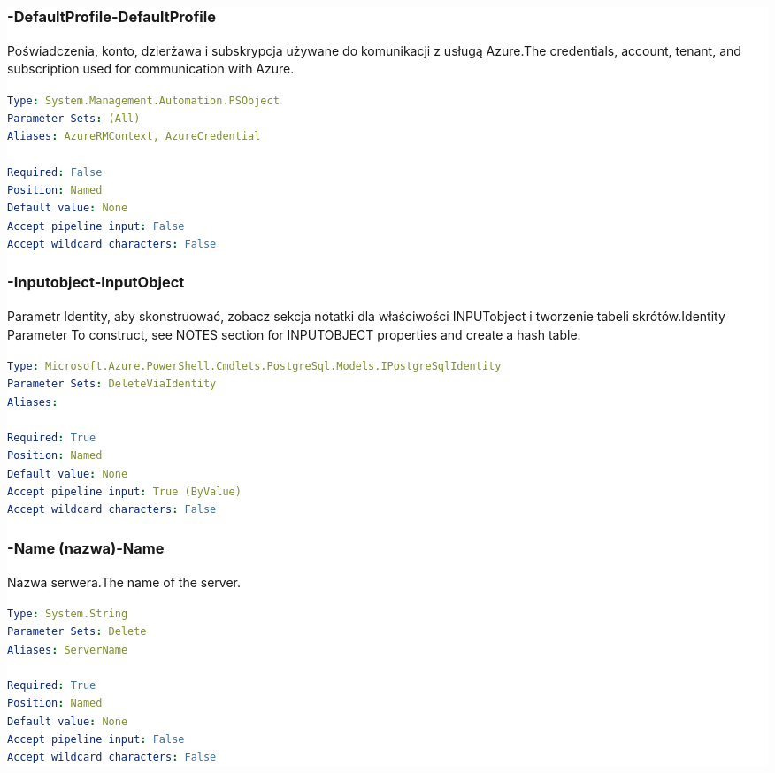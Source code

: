 ### <span data-ttu-id="8526a-117">-DefaultProfile</span><span class="sxs-lookup"><span data-stu-id="8526a-117">-DefaultProfile</span></span>
<span data-ttu-id="8526a-118">Poświadczenia, konto, dzierżawa i subskrypcja używane do komunikacji z usługą Azure.</span><span class="sxs-lookup"><span data-stu-id="8526a-118">The credentials, account, tenant, and subscription used for communication with Azure.</span></span>

```yaml
Type: System.Management.Automation.PSObject
Parameter Sets: (All)
Aliases: AzureRMContext, AzureCredential

Required: False
Position: Named
Default value: None
Accept pipeline input: False
Accept wildcard characters: False
```

### <span data-ttu-id="8526a-119">-Inputobject</span><span class="sxs-lookup"><span data-stu-id="8526a-119">-InputObject</span></span>
<span data-ttu-id="8526a-120">Parametr Identity, aby skonstruować, zobacz sekcja notatki dla właściwości INPUTobject i tworzenie tabeli skrótów.</span><span class="sxs-lookup"><span data-stu-id="8526a-120">Identity Parameter To construct, see NOTES section for INPUTOBJECT properties and create a hash table.</span></span>

```yaml
Type: Microsoft.Azure.PowerShell.Cmdlets.PostgreSql.Models.IPostgreSqlIdentity
Parameter Sets: DeleteViaIdentity
Aliases:

Required: True
Position: Named
Default value: None
Accept pipeline input: True (ByValue)
Accept wildcard characters: False
```

### <span data-ttu-id="8526a-121">-Name (nazwa)</span><span class="sxs-lookup"><span data-stu-id="8526a-121">-Name</span></span>
<span data-ttu-id="8526a-122">Nazwa serwera.</span><span class="sxs-lookup"><span data-stu-id="8526a-122">The name of the server.</span></span>

```yaml
Type: System.String
Parameter Sets: Delete
Aliases: ServerName

Required: True
Position: Named
Default value: None
Accept pipeline input: False
Accept wildcard characters: False
```
